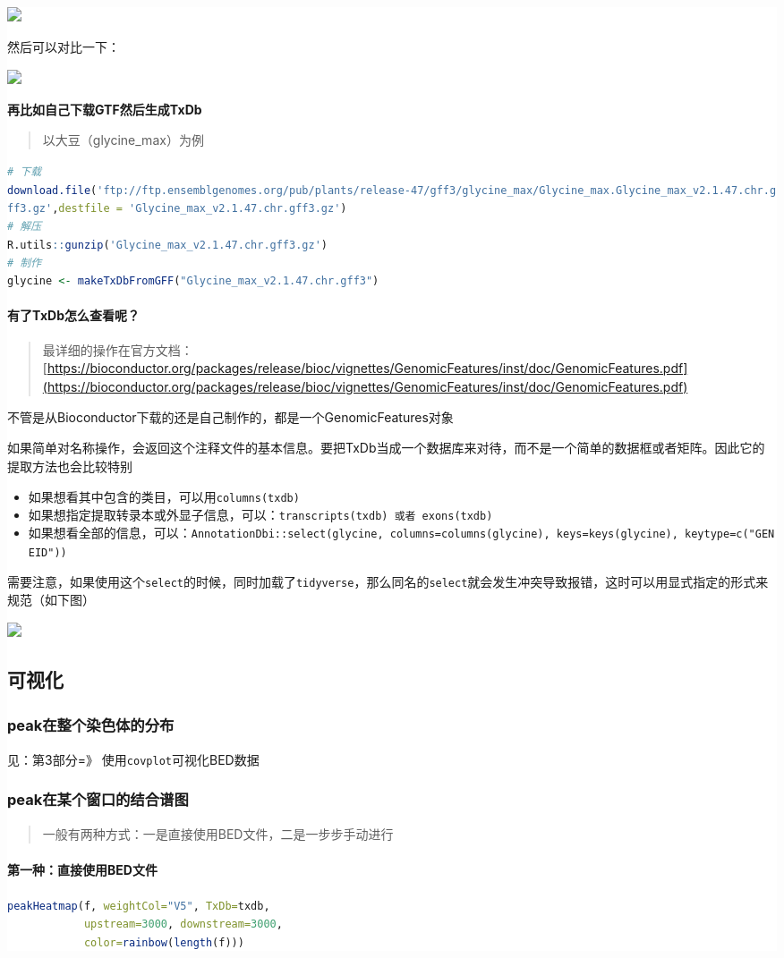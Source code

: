 ![](figure/ChIPseeker_tutorial_fig/9376801-5445ec3031425890.png)

然后可以对比一下：

![](figure/ChIPseeker_tutorial_fig/9376801-572ac5a621d7886b.png)

**再比如自己下载GTF然后生成TxDb**  
> 以大豆（glycine\_max）为例

```r
# 下载
download.file('ftp://ftp.ensemblgenomes.org/pub/plants/release-47/gff3/glycine_max/Glycine_max.Glycine_max_v2.1.47.chr.gff3.gz',destfile = 'Glycine_max_v2.1.47.chr.gff3.gz')
# 解压
R.utils::gunzip('Glycine_max_v2.1.47.chr.gff3.gz')
# 制作
glycine <- makeTxDbFromGFF("Glycine_max_v2.1.47.chr.gff3")
```

#### 有了TxDb怎么查看呢？

> 最详细的操作在官方文档：[https://bioconductor.org/packages/release/bioc/vignettes/GenomicFeatures/inst/doc/GenomicFeatures.pdf](https://bioconductor.org/packages/release/bioc/vignettes/GenomicFeatures/inst/doc/GenomicFeatures.pdf)

不管是从Bioconductor下载的还是自己制作的，都是一个GenomicFeatures对象

如果简单对名称操作，会返回这个注释文件的基本信息。要把TxDb当成一个数据库来对待，而不是一个简单的数据框或者矩阵。因此它的提取方法也会比较特别

- 如果想看其中包含的类目，可以用`columns(txdb)`
- 如果想指定提取转录本或外显子信息，可以：`transcripts(txdb) 或者 exons(txdb)`
- 如果想看全部的信息，可以：`AnnotationDbi::select(glycine, columns=columns(glycine), keys=keys(glycine), keytype=c("GENEID"))`

需要注意，如果使用这个`select`的时候，同时加载了`tidyverse`，那么同名的`select`就会发生冲突导致报错，这时可以用显式指定的形式来规范（如下图）

![](figure/ChIPseeker_tutorial_fig/9376801-837697767da4a68f.png)

## 可视化

### peak在整个染色体的分布

见：第3部分=》 使用`covplot`可视化BED数据

### peak在某个窗口的结合谱图

> 一般有两种方式：一是直接使用BED文件，二是一步步手动进行

#### 第一种：直接使用BED文件

```r
peakHeatmap(f, weightCol="V5", TxDb=txdb, 
            upstream=3000, downstream=3000, 
            color=rainbow(length(f)))
```
